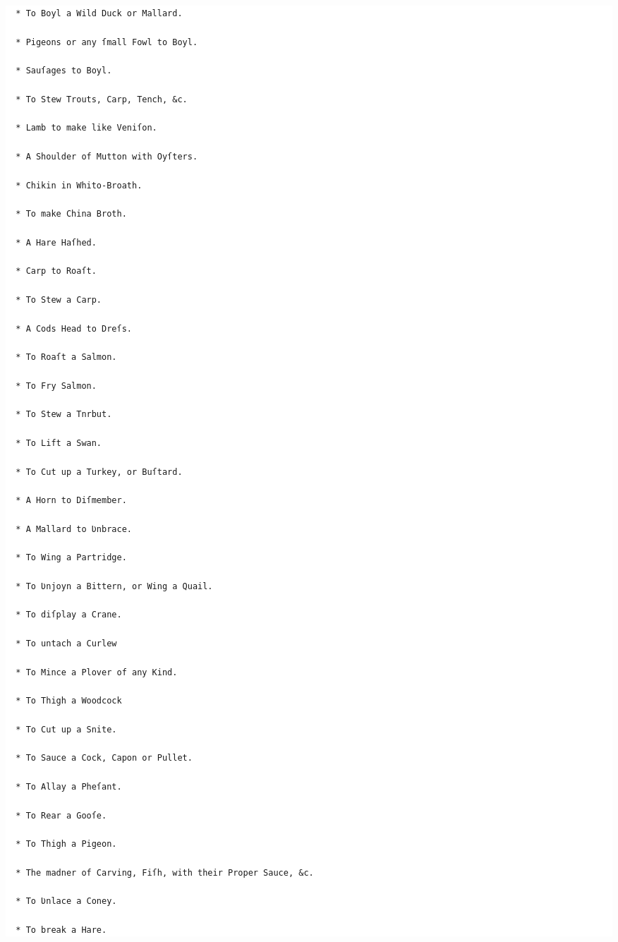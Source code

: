       * To Boyl a Wild Duck or Mallard.

      * Pigeons or any ſmall Fowl to Boyl.

      * Sauſages to Boyl.

      * To Stew Trouts, Carp, Tench, &c.

      * Lamb to make like Veniſon.

      * A Shoulder of Mutton with Oyſters.

      * Chikin in Whito-Broath.

      * To make China Broth.

      * A Hare Haſhed.

      * Carp to Roaſt.

      * To Stew a Carp.

      * A Cods Head to Dreſs.

      * To Roaſt a Salmon.

      * To Fry Salmon.

      * To Stew a Tnrbut.

      * To Lift a Swan.

      * To Cut up a Turkey, or Buſtard.

      * A Horn to Diſmember.

      * A Mallard to Ʋnbrace.

      * To Wing a Partridge.

      * To Ʋnjoyn a Bittern, or Wing a Quail.

      * To diſplay a Crane.

      * To untach a Curlew

      * To Mince a Plover of any Kind.

      * To Thigh a Woodcock

      * To Cut up a Snite.

      * To Sauce a Cock, Capon or Pullet.

      * To Allay a Pheſant.

      * To Rear a Gooſe.

      * To Thigh a Pigeon.

      * The madner of Carving, Fiſh, with their Proper Sauce, &c.

      * To Ʋnlace a Coney.

      * To break a Hare.
